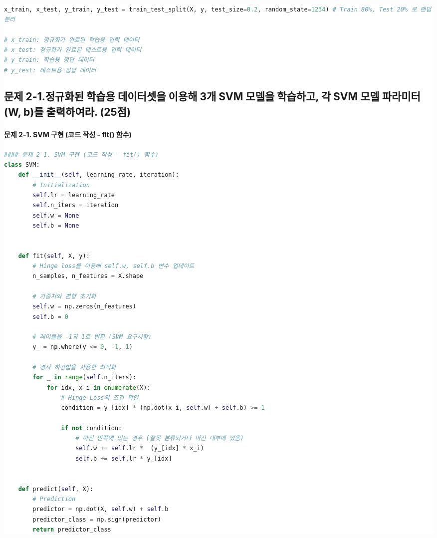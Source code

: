```python
x_train, x_test, y_train, y_test = train_test_split(X, y, test_size=0.2, random_state=1234) # Train 80%, Test 20% 로 랜덤 분리

# x_train: 정규화가 완료된 학습용 입력 데이터
# x_test: 정규화가 완료된 테스트용 입력 데이터
# y_train: 학습용 정답 데이터
# y_test: 테스트용 정답 데이터
```

## 문제 2-1.정규화된 학습용 데이터셋을 이용해 3개 SVM 모델을 학습하고, 각 SVM 모델 파라미터 (W, b)를 출력하여라. (25점)
#### 문제 2-1. SVM 구현 (코드 작성 - fit() 함수)

```python
#### 문제 2-1. SVM 구현 (코드 작성 - fit() 함수)
class SVM:    
    def __init__(self, learning_rate, iteration):
        # Initialization
        self.lr = learning_rate
        self.n_iters = iteration
        self.w = None
        self.b = None


    def fit(self, X, y):
        # Hinge loss를 이용해 self.w, self.b 변수 업데이트
        n_samples, n_features = X.shape
        
        # 가중치와 편향 초기화
        self.w = np.zeros(n_features)
        self.b = 0
        
        # 레이블을 -1과 1로 변환 (SVM 요구사항)
        y_ = np.where(y <= 0, -1, 1)
        
        # 경사 하강법을 사용한 최적화
        for _ in range(self.n_iters):
            for idx, x_i in enumerate(X):
                # Hinge Loss의 조건 확인
                condition = y_[idx] * (np.dot(x_i, self.w) + self.b) >= 1
                
                if not condition:
                    # 마진 안쪽에 있는 경우 (잘못 분류되거나 마진 내부에 있음)
                    self.w += self.lr *  (y_[idx] * x_i)
                    self.b += self.lr * y_[idx]


    def predict(self, X):
        # Prediction
        predictor = np.dot(X, self.w) + self.b
        predictor_class = np.sign(predictor)
        return predictor_class
```
